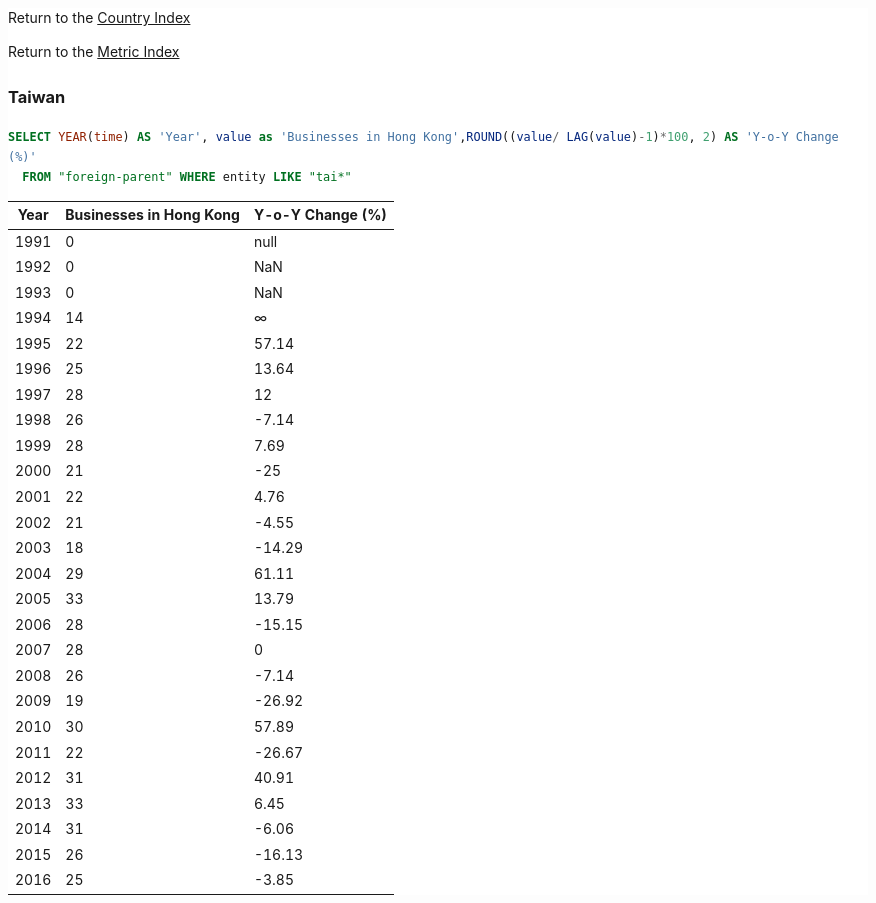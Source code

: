 Return to the [Country Index](#country-index)

Return to the [Metric Index](#metric-index)

### Taiwan

```sql
SELECT YEAR(time) AS 'Year', value as 'Businesses in Hong Kong',ROUND((value/ LAG(value)-1)*100, 2) AS 'Y-o-Y Change (%)'
  FROM "foreign-parent" WHERE entity LIKE "tai*"
```

| Year | Businesses in Hong Kong | Y-o-Y Change (%) |
|------|-------------------------|------------------|
| 1991 | 0                       | null             |
| 1992 | 0                       | NaN              |
| 1993 | 0                       | NaN              |
| 1994 | 14                      | ∞                |
| 1995 | 22                      | 57.14            |
| 1996 | 25                      | 13.64            |
| 1997 | 28                      | 12               |
| 1998 | 26                      | -7.14            |
| 1999 | 28                      | 7.69             |
| 2000 | 21                      | -25              |
| 2001 | 22                      | 4.76             |
| 2002 | 21                      | -4.55            |
| 2003 | 18                      | -14.29           |
| 2004 | 29                      | 61.11            |
| 2005 | 33                      | 13.79            |
| 2006 | 28                      | -15.15           |
| 2007 | 28                      | 0                |
| 2008 | 26                      | -7.14            |
| 2009 | 19                      | -26.92           |
| 2010 | 30                      | 57.89            |
| 2011 | 22                      | -26.67           |
| 2012 | 31                      | 40.91            |
| 2013 | 33                      | 6.45             |
| 2014 | 31                      | -6.06            |
| 2015 | 26                      | -16.13           |
| 2016 | 25                      | -3.85            |
